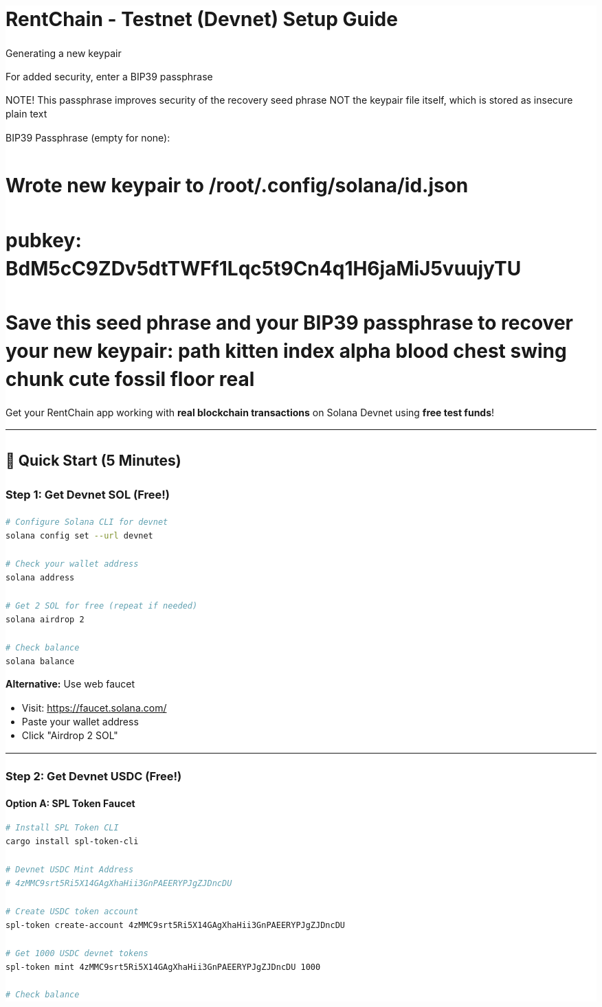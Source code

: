 # RentChain - Testnet (Devnet) Setup Guide

Generating a new keypair

For added security, enter a BIP39 passphrase

NOTE! This passphrase improves security of the recovery seed phrase NOT the
keypair file itself, which is stored as insecure plain text

BIP39 Passphrase (empty for none): 

Wrote new keypair to /root/.config/solana/id.json
======================================================================
pubkey: BdM5cC9ZDv5dtTWFf1Lqc5t9Cn4q1H6jaMiJ5vuujyTU
======================================================================
Save this seed phrase and your BIP39 passphrase to recover your new keypair:
path kitten index alpha blood chest swing chunk cute fossil floor real
======================================================================

Get your RentChain app working with **real blockchain transactions** on Solana Devnet using **free test funds**!

---

## 🎯 Quick Start (5 Minutes)

### Step 1: Get Devnet SOL (Free!)

```bash
# Configure Solana CLI for devnet
solana config set --url devnet

# Check your wallet address
solana address

# Get 2 SOL for free (repeat if needed)
solana airdrop 2

# Check balance
solana balance
```

**Alternative:** Use web faucet
- Visit: https://faucet.solana.com/
- Paste your wallet address
- Click "Airdrop 2 SOL"

---

### Step 2: Get Devnet USDC (Free!)

**Option A: SPL Token Faucet**
```bash
# Install SPL Token CLI
cargo install spl-token-cli

# Devnet USDC Mint Address
# 4zMMC9srt5Ri5X14GAgXhaHii3GnPAEERYPJgZJDncDU

# Create USDC token account
spl-token create-account 4zMMC9srt5Ri5X14GAgXhaHii3GnPAEERYPJgZJDncDU

# Get 1000 USDC devnet tokens
spl-token mint 4zMMC9srt5Ri5X14GAgXhaHii3GnPAEERYPJgZJDncDU 1000

# Check balance
```